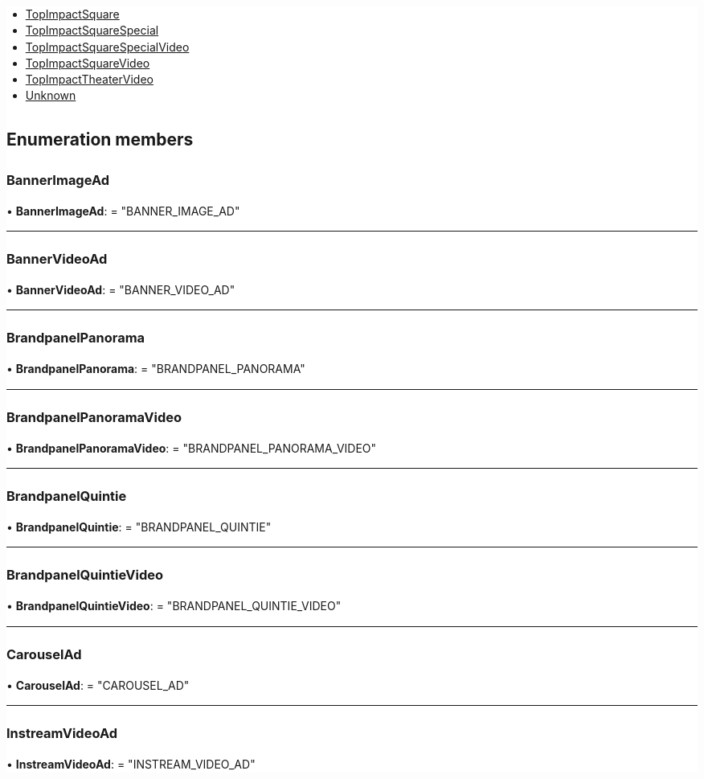 - [TopImpactSquare](guaranteedsimulationserviceadtype.md#topimpactsquare)
- [TopImpactSquareSpecial](guaranteedsimulationserviceadtype.md#topimpactsquarespecial)
- [TopImpactSquareSpecialVideo](guaranteedsimulationserviceadtype.md#topimpactsquarespecialvideo)
- [TopImpactSquareVideo](guaranteedsimulationserviceadtype.md#topimpactsquarevideo)
- [TopImpactTheaterVideo](guaranteedsimulationserviceadtype.md#topimpacttheatervideo)
- [Unknown](guaranteedsimulationserviceadtype.md#unknown)

## Enumeration members

### BannerImageAd

• **BannerImageAd**: = "BANNER\_IMAGE\_AD"

___

### BannerVideoAd

• **BannerVideoAd**: = "BANNER\_VIDEO\_AD"

___

### BrandpanelPanorama

• **BrandpanelPanorama**: = "BRANDPANEL\_PANORAMA"

___

### BrandpanelPanoramaVideo

• **BrandpanelPanoramaVideo**: = "BRANDPANEL\_PANORAMA\_VIDEO"

___

### BrandpanelQuintie

• **BrandpanelQuintie**: = "BRANDPANEL\_QUINTIE"

___

### BrandpanelQuintieVideo

• **BrandpanelQuintieVideo**: = "BRANDPANEL\_QUINTIE\_VIDEO"

___

### CarouselAd

• **CarouselAd**: = "CAROUSEL\_AD"

___

### InstreamVideoAd

• **InstreamVideoAd**: = "INSTREAM\_VIDEO\_AD"
